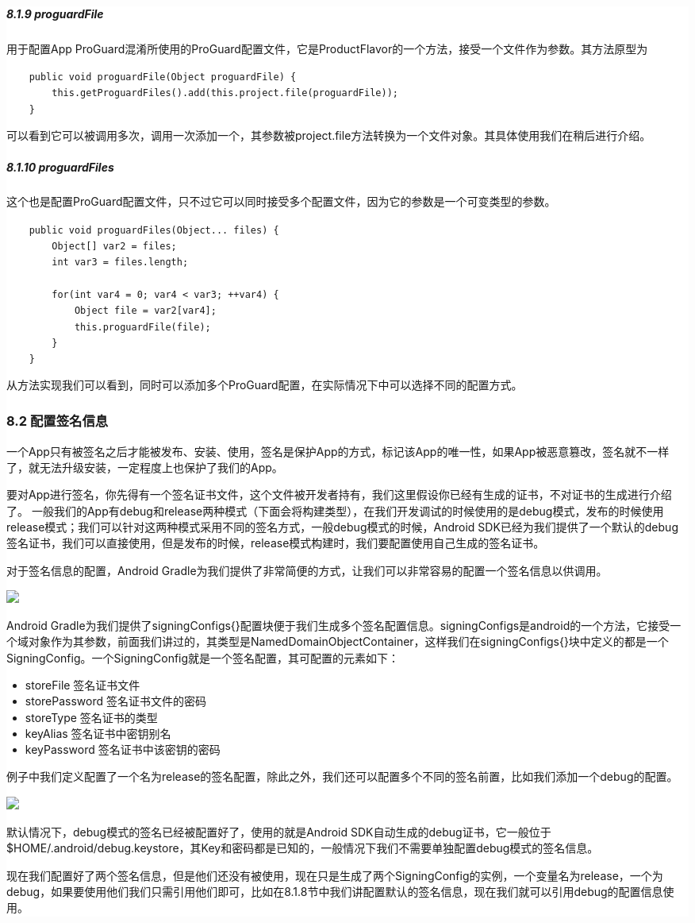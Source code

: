 ##### 8.1.9 proguardFile
用于配置App ProGuard混淆所使用的ProGuard配置文件，它是ProductFlavor的一个方法，接受一个文件作为参数。其方法原型为
```
    public void proguardFile(Object proguardFile) {
        this.getProguardFiles().add(this.project.file(proguardFile));
    }
```
可以看到它可以被调用多次，调用一次添加一个，其参数被project.file方法转换为一个文件对象。其具体使用我们在稍后进行介绍。

##### 8.1.10 proguardFiles
这个也是配置ProGuard配置文件，只不过它可以同时接受多个配置文件，因为它的参数是一个可变类型的参数。
```
    public void proguardFiles(Object... files) {
        Object[] var2 = files;
        int var3 = files.length;

        for(int var4 = 0; var4 < var3; ++var4) {
            Object file = var2[var4];
            this.proguardFile(file);
        }
    }
```

从方法实现我们可以看到，同时可以添加多个ProGuard配置，在实际情况下中可以选择不同的配置方式。

### 8.2 配置签名信息
一个App只有被签名之后才能被发布、安装、使用，签名是保护App的方式，标记该App的唯一性，如果App被恶意篡改，签名就不一样了，就无法升级安装，一定程度上也保护了我们的App。

要对App进行签名，你先得有一个签名证书文件，这个文件被开发者持有，我们这里假设你已经有生成的证书，不对证书的生成进行介绍了。
一般我们的App有debug和release两种模式（下面会将构建类型），在我们开发调试的时候使用的是debug模式，发布的时候使用release模式；我们可以针对这两种模式采用不同的签名方式，一般debug模式的时候，Android SDK已经为我们提供了一个默认的debug签名证书，我们可以直接使用，但是发布的时候，release模式构建时，我们要配置使用自己生成的签名证书。

对于签名信息的配置，Android Gradle为我们提供了非常简便的方式，让我们可以非常容易的配置一个签名信息以供调用。

![](http://upload-images.jianshu.io/upload_images/1662509-29a7deee827816bc.png?imageMogr2/auto-orient/strip%7CimageView2/2/w/1240)

Android Gradle为我们提供了signingConfigs{}配置块便于我们生成多个签名配置信息。signingConfigs是android的一个方法，它接受一个域对象作为其参数，前面我们讲过的，其类型是NamedDomainObjectContainer<SigningConfig>，这样我们在signingConfigs{}块中定义的都是一个SigningConfig。一个SigningConfig就是一个签名配置，其可配置的元素如下：

* storeFile 签名证书文件
* storePassword 签名证书文件的密码
* storeType 签名证书的类型
* keyAlias 签名证书中密钥别名
* keyPassword 签名证书中该密钥的密码

例子中我们定义配置了一个名为release的签名配置，除此之外，我们还可以配置多个不同的签名前置，比如我们添加一个debug的配置。

![](http://upload-images.jianshu.io/upload_images/1662509-46105b6a8c0d6ff3.png?imageMogr2/auto-orient/strip%7CimageView2/2/w/1240)

默认情况下，debug模式的签名已经被配置好了，使用的就是Android SDK自动生成的debug证书，它一般位于$HOME/.android/debug.keystore，其Key和密码都是已知的，一般情况下我们不需要单独配置debug模式的签名信息。

现在我们配置好了两个签名信息，但是他们还没有被使用，现在只是生成了两个SigningConfig的实例，一个变量名为release，一个为debug，如果要使用他们我们只需引用他们即可，比如在8.1.8节中我们讲配置默认的签名信息，现在我们就可以引用debug的配置信息使用。
